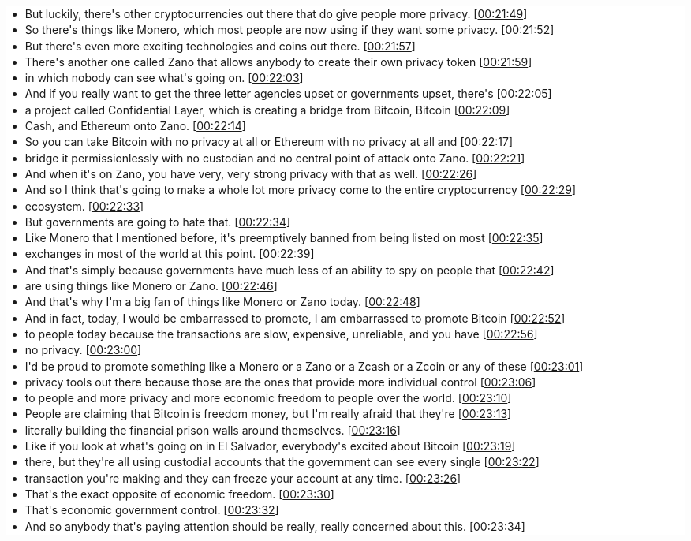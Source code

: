 *  But luckily, there's other cryptocurrencies out there that do give people more privacy. [[00:21:49](https://www.youtube.com/watch?v=dbLHXOipQN4&t=1309.08s)]
*  So there's things like Monero, which most people are now using if they want some privacy. [[00:21:52](https://www.youtube.com/watch?v=dbLHXOipQN4&t=1312.92s)]
*  But there's even more exciting technologies and coins out there. [[00:21:57](https://www.youtube.com/watch?v=dbLHXOipQN4&t=1317.08s)]
*  There's another one called Zano that allows anybody to create their own privacy token [[00:21:59](https://www.youtube.com/watch?v=dbLHXOipQN4&t=1319.48s)]
*  in which nobody can see what's going on. [[00:22:03](https://www.youtube.com/watch?v=dbLHXOipQN4&t=1323.24s)]
*  And if you really want to get the three letter agencies upset or governments upset, there's [[00:22:05](https://www.youtube.com/watch?v=dbLHXOipQN4&t=1325.16s)]
*  a project called Confidential Layer, which is creating a bridge from Bitcoin, Bitcoin [[00:22:09](https://www.youtube.com/watch?v=dbLHXOipQN4&t=1329.48s)]
*  Cash, and Ethereum onto Zano. [[00:22:14](https://www.youtube.com/watch?v=dbLHXOipQN4&t=1334.84s)]
*  So you can take Bitcoin with no privacy at all or Ethereum with no privacy at all and [[00:22:17](https://www.youtube.com/watch?v=dbLHXOipQN4&t=1337.32s)]
*  bridge it permissionlessly with no custodian and no central point of attack onto Zano. [[00:22:21](https://www.youtube.com/watch?v=dbLHXOipQN4&t=1341.16s)]
*  And when it's on Zano, you have very, very strong privacy with that as well. [[00:22:26](https://www.youtube.com/watch?v=dbLHXOipQN4&t=1346.36s)]
*  And so I think that's going to make a whole lot more privacy come to the entire cryptocurrency [[00:22:29](https://www.youtube.com/watch?v=dbLHXOipQN4&t=1349.3999999999999s)]
*  ecosystem. [[00:22:33](https://www.youtube.com/watch?v=dbLHXOipQN4&t=1353.72s)]
*  But governments are going to hate that. [[00:22:34](https://www.youtube.com/watch?v=dbLHXOipQN4&t=1354.6s)]
*  Like Monero that I mentioned before, it's preemptively banned from being listed on most [[00:22:35](https://www.youtube.com/watch?v=dbLHXOipQN4&t=1355.96s)]
*  exchanges in most of the world at this point. [[00:22:39](https://www.youtube.com/watch?v=dbLHXOipQN4&t=1359.8799999999999s)]
*  And that's simply because governments have much less of an ability to spy on people that [[00:22:42](https://www.youtube.com/watch?v=dbLHXOipQN4&t=1362.2s)]
*  are using things like Monero or Zano. [[00:22:46](https://www.youtube.com/watch?v=dbLHXOipQN4&t=1366.04s)]
*  And that's why I'm a big fan of things like Monero or Zano today. [[00:22:48](https://www.youtube.com/watch?v=dbLHXOipQN4&t=1368.2s)]
*  And in fact, today, I would be embarrassed to promote, I am embarrassed to promote Bitcoin [[00:22:52](https://www.youtube.com/watch?v=dbLHXOipQN4&t=1372.04s)]
*  to people today because the transactions are slow, expensive, unreliable, and you have [[00:22:56](https://www.youtube.com/watch?v=dbLHXOipQN4&t=1376.76s)]
*  no privacy. [[00:23:00](https://www.youtube.com/watch?v=dbLHXOipQN4&t=1380.92s)]
*  I'd be proud to promote something like a Monero or a Zano or a Zcash or a Zcoin or any of these [[00:23:01](https://www.youtube.com/watch?v=dbLHXOipQN4&t=1381.88s)]
*  privacy tools out there because those are the ones that provide more individual control [[00:23:06](https://www.youtube.com/watch?v=dbLHXOipQN4&t=1386.04s)]
*  to people and more privacy and more economic freedom to people over the world. [[00:23:10](https://www.youtube.com/watch?v=dbLHXOipQN4&t=1390.76s)]
*  People are claiming that Bitcoin is freedom money, but I'm really afraid that they're [[00:23:13](https://www.youtube.com/watch?v=dbLHXOipQN4&t=1393.96s)]
*  literally building the financial prison walls around themselves. [[00:23:16](https://www.youtube.com/watch?v=dbLHXOipQN4&t=1396.92s)]
*  Like if you look at what's going on in El Salvador, everybody's excited about Bitcoin [[00:23:19](https://www.youtube.com/watch?v=dbLHXOipQN4&t=1399.48s)]
*  there, but they're all using custodial accounts that the government can see every single [[00:23:22](https://www.youtube.com/watch?v=dbLHXOipQN4&t=1402.84s)]
*  transaction you're making and they can freeze your account at any time. [[00:23:26](https://www.youtube.com/watch?v=dbLHXOipQN4&t=1406.84s)]
*  That's the exact opposite of economic freedom. [[00:23:30](https://www.youtube.com/watch?v=dbLHXOipQN4&t=1410.2s)]
*  That's economic government control. [[00:23:32](https://www.youtube.com/watch?v=dbLHXOipQN4&t=1412.1200000000001s)]
*  And so anybody that's paying attention should be really, really concerned about this. [[00:23:34](https://www.youtube.com/watch?v=dbLHXOipQN4&t=1414.04s)]